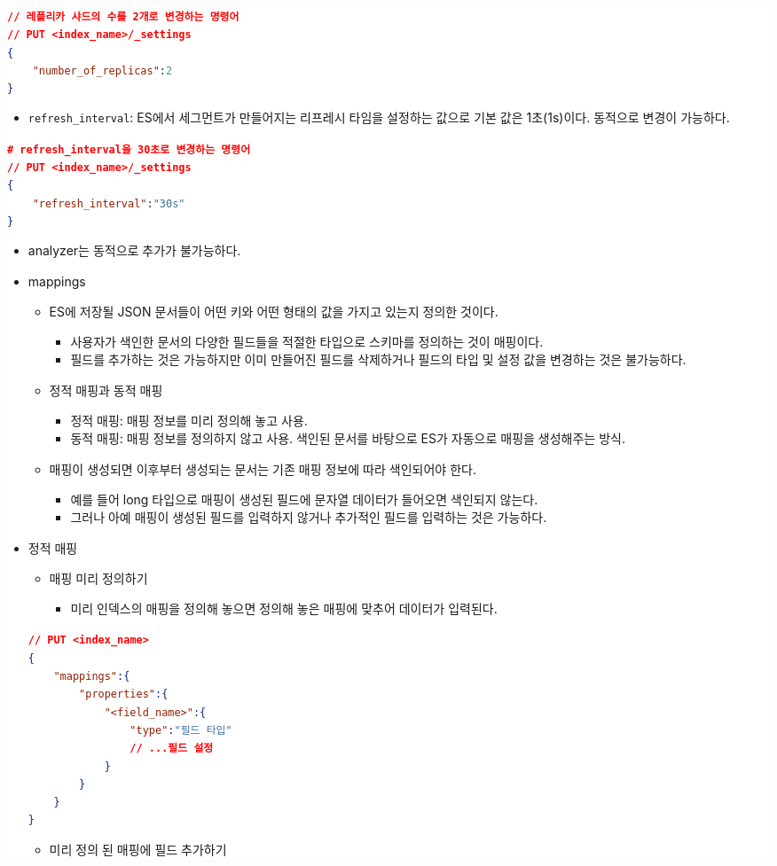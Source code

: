  
  ```json
  // 레플리카 샤드의 수를 2개로 변경하는 명령어 
  // PUT <index_name>/_settings
  {
      "number_of_replicas":2
  }
  ```
  
  - `refresh_interval`: ES에서 세그먼트가 만들어지는 리프레시 타임을 설정하는 값으로 기본 값은 1초(1s)이다. 동적으로 변경이 가능하다.
  
  ```json
  # refresh_interval을 30초로 변경하는 명령어
  // PUT <index_name>/_settings
  {
      "refresh_interval":"30s"
  }
  ```
  
  - analyzer는 동적으로 추가가 불가능하다.



- mappings

  - ES에 저장될 JSON 문서들이 어떤 키와 어떤 형태의 값을 가지고 있는지 정의한 것이다.
    - 사용자가 색인한 문서의 다양한 필드들을 적절한 타입으로 스키마를 정의하는 것이 매핑이다.
    - 필드를 추가하는 것은 가능하지만 이미 만들어진 필드를 삭제하거나 필드의 타입 및 설정 값을 변경하는 것은 불가능하다.
  - 정적 매핑과 동적 매핑
    - 정적 매핑: 매핑 정보를 미리 정의해 놓고 사용.
    - 동적 매핑: 매핑 정보를 정의하지 않고 사용. 색인된 문서를 바탕으로 ES가 자동으로 매핑을 생성해주는 방식.
  
  - 매핑이 생성되면 이후부터 생성되는 문서는 기존 매핑 정보에 따라 색인되어야 한다.
    - 예를 들어 long 타입으로 매핑이 생성된 필드에 문자열 데이터가 들어오면 색인되지 않는다.
    - 그러나 아예 매핑이 생성된 필드를 입력하지 않거나 추가적인 필드를 입력하는 것은 가능하다.



- 정적 매핑

  - 매핑 미리 정의하기

    - 미리 인덱스의 매핑을 정의해 놓으면 정의해 놓은 매핑에 맞추어 데이터가 입력된다.
  
  ```json
  // PUT <index_name>
  {
      "mappings":{
          "properties":{
              "<field_name>":{
                  "type":"필드 타입"
                  // ...필드 설정
              }
          }
      }
  }
  ```
  
  - 미리 정의 된 매핑에 필드 추가하기
    